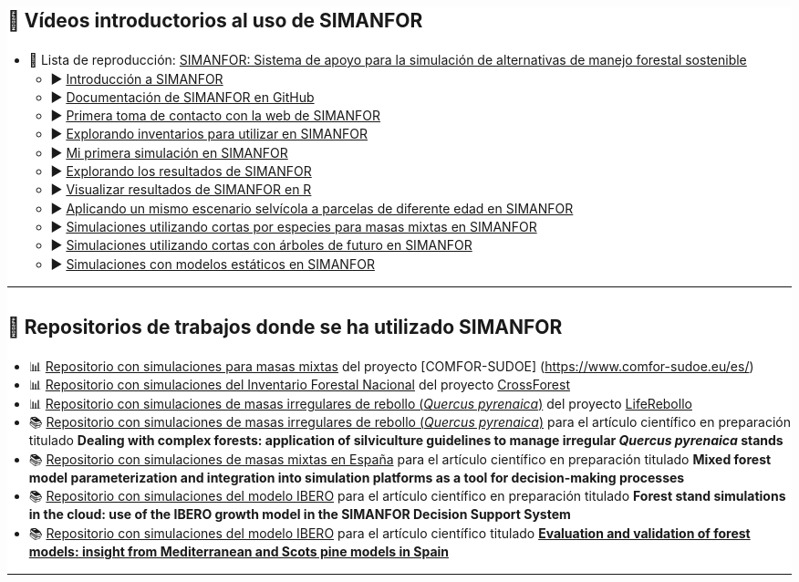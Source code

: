 
## :movie_camera: Vídeos introductorios al uso de SIMANFOR

- :scroll: Lista de reproducción: [SIMANFOR: Sistema de apoyo para la simulación de alternativas de manejo forestal sostenible](https://youtube.com/playlist?list=PLsdzTKpJZZa7vn5zGpn07-bd0Nce-fMhJ&feature=shared)
    - :arrow_forward: [Introducción a SIMANFOR](https://youtu.be/Y8pWcPdHsMY?feature=shared)
    - :arrow_forward: [Documentación de SIMANFOR en GitHub](https://youtu.be/i4AXBrm4PqI?feature=shared)
    - :arrow_forward: [Primera toma de contacto con la web de SIMANFOR](https://youtu.be/SlfTKkf37MA?feature=shared)
    - :arrow_forward: [Explorando inventarios para utilizar en SIMANFOR](https://youtu.be/_SOIN--Tllw?feature=shared)
    - :arrow_forward: [Mi primera simulación en SIMANFOR](https://youtu.be/kCRNgIsfAn8?feature=shared)
    - :arrow_forward: [Explorando los resultados de SIMANFOR](https://youtu.be/bfUqAEd2i94?feature=shared)
    - :arrow_forward: [Visualizar resultados de SIMANFOR en R](https://youtu.be/AzU9Z989MeE?feature=shared)
    - :arrow_forward: [Aplicando un mismo escenario selvícola a parcelas de diferente edad en SIMANFOR](https://youtu.be/vH7HI3d5hPU?feature=shared)
    - :arrow_forward: [Simulaciones utilizando cortas por especies para masas mixtas en SIMANFOR](https://youtu.be/jNKvKxR7YvE?feature=shared)
    - :arrow_forward: [Simulaciones utilizando cortas con árboles de futuro en SIMANFOR](https://youtu.be/dJvYjD4c0ss?feature=shared)
    - :arrow_forward: [Simulaciones con modelos estáticos en SIMANFOR](https://youtu.be/b11iagnqRCA?feature=shared)

---

## :floppy_disk: Repositorios de trabajos donde se ha utilizado SIMANFOR

* :bar_chart: [Repositorio con simulaciones para masas mixtas](https://github.com/iuFOR-QuantitativeForestry/COMFOR.NFI) del proyecto [COMFOR-SUDOE]
(https://www.comfor-sudoe.eu/es/)
* :bar_chart: [Repositorio con simulaciones del Inventario Forestal Nacional](https://github.com/iuFOR-QuantitativeForestry/CrossForest-simulations) del proyecto [CrossForest](https://crossforest.eu/)
* :bar_chart: [Repositorio con simulaciones de masas irregulares de rebollo (*Quercus pyrenaica*)](https://github.com/aitorvv/LifeRebollo_simulations) del proyecto [LifeRebollo](https://liferebollo.es/)
* :books: [Repositorio con simulaciones de masas irregulares de rebollo (*Quercus pyrenaica*)](https://github.com/aitorvv/Quercus_pyrenaica_silviculture_CyL) para el artículo científico en preparación titulado **Dealing with complex forests: application of silviculture guidelines to manage irregular *Quercus pyrenaica* stands**
* :books: [Repositorio con simulaciones de masas mixtas en España](https://github.com/aitorvv/SIMANFOR_mixed_models_implementation) para el artículo científico en preparación titulado **Mixed forest model parameterization and integration into simulation platforms as a tool for decision-making processes**
* :books: [Repositorio con simulaciones del modelo IBERO](https://github.com/aitorvv/SIMANFOR_cloud_DSS) para el artículo científico en preparación titulado **Forest stand simulations in the cloud: use of the IBERO growth model in the SIMANFOR Decision Support System**
* :books: [Repositorio con simulaciones del modelo IBERO](https://github.com/aitorvv/IBERO_evaluation_and_validation) para el artículo científico titulado [**Evaluation and validation of forest models: insight from Mediterranean and Scots pine models in Spain**](https://www.sciencedirect.com/science/article/pii/S1574954123002753)
  
---